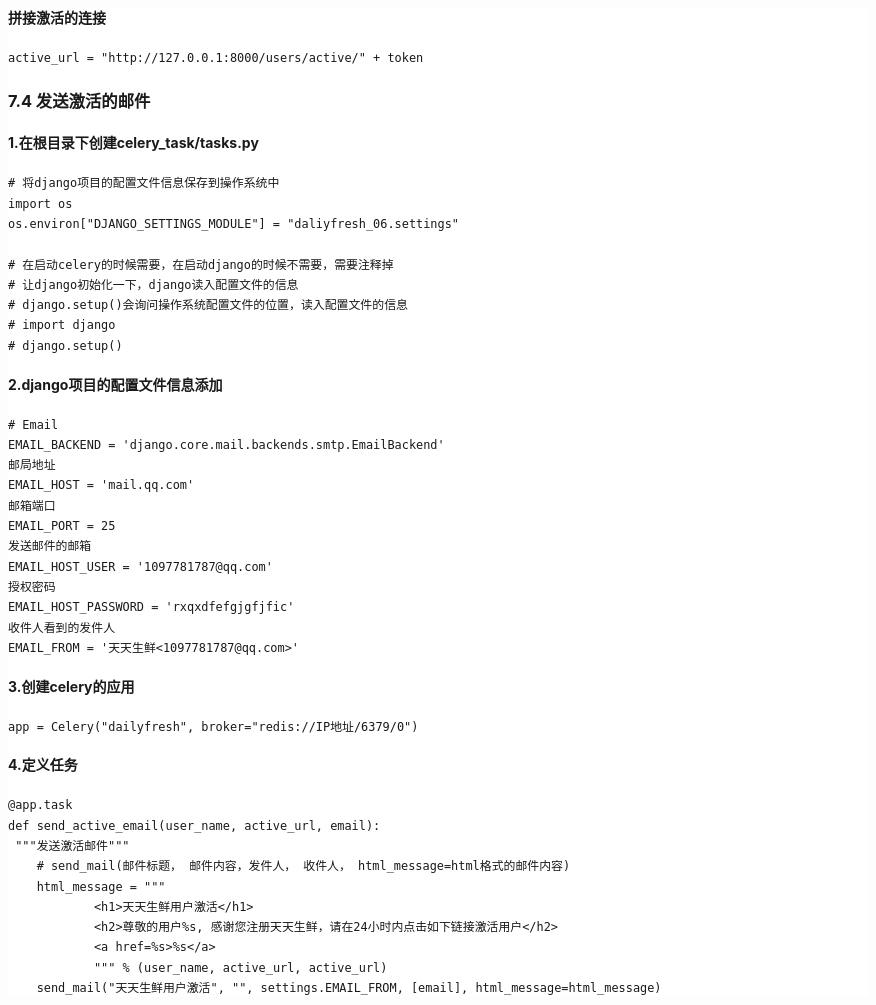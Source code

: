 #### 拼接激活的连接

```
active_url = "http://127.0.0.1:8000/users/active/" + token
```

### 7.4 发送激活的邮件

#### 1.在根目录下创建celery_task/tasks.py

```
# 将django项目的配置文件信息保存到操作系统中
import os
os.environ["DJANGO_SETTINGS_MODULE"] = "daliyfresh_06.settings"

# 在启动celery的时候需要，在启动django的时候不需要，需要注释掉
# 让django初始化一下，django读入配置文件的信息
# django.setup()会询问操作系统配置文件的位置，读入配置文件的信息
# import django
# django.setup()
```

#### 2.django项目的配置文件信息添加

```
# Email
EMAIL_BACKEND = 'django.core.mail.backends.smtp.EmailBackend'
邮局地址
EMAIL_HOST = 'mail.qq.com'
邮箱端口
EMAIL_PORT = 25
发送邮件的邮箱
EMAIL_HOST_USER = '1097781787@qq.com'
授权密码
EMAIL_HOST_PASSWORD = 'rxqxdfefgjgfjfic'
收件人看到的发件人
EMAIL_FROM = '天天生鲜<1097781787@qq.com>'
```

#### 3.创建celery的应用

```
app = Celery("dailyfresh", broker="redis://IP地址/6379/0")
```

#### 4.定义任务

```
@app.task
def send_active_email(user_name, active_url, email):
 """发送激活邮件"""
    # send_mail(邮件标题， 邮件内容，发件人， 收件人， html_message=html格式的邮件内容)
    html_message = """
            <h1>天天生鲜用户激活</h1>
            <h2>尊敬的用户%s, 感谢您注册天天生鲜，请在24小时内点击如下链接激活用户</h2>
            <a href=%s>%s</a>
            """ % (user_name, active_url, active_url)
    send_mail("天天生鲜用户激活", "", settings.EMAIL_FROM, [email], html_message=html_message)
```
